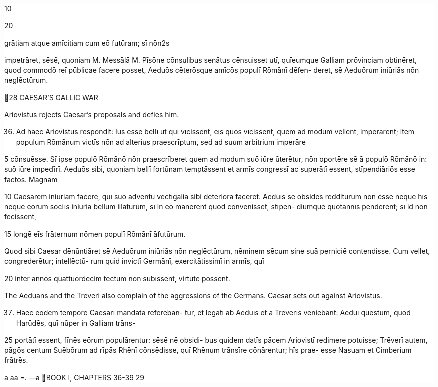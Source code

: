 10

20

grātiam atque amīcitiam cum eō futūram; sī nōn2s

impetrāret, sēsē, quoniam M. Messālā M. Pīsōne
cōnsulibus senātus cēnsuisset utī, quīeumque Galliam
prōvinciam obtinēret, quod commodō reī pūblicae facere
posset, Aeduōs cēterōsque amīcōs populī Rōmānī dēfen-
deret, sē Aeduōrum iniūriās nōn neglēctūrum.

28 CAESAR’S GALLIC WAR

Ariovistus rejects Caesar’s proposals and defies him.

36. Ad haec Ariovistus respondit: Iūs esse bellī ut
quī vīcissent, eīs quōs vīcissent, quem ad modum vellent,
imperārent; item populum Rōmānum victīs nōn ad
alterius praescrīptum, sed ad suum arbitrium imperāre

5 cōnsuēsse. Sī ipse populō Rōmānō nōn praescrīberet
quem ad modum suō iūre ūterētur, nōn oportēre sē ā
populō Rōmānō in: suō iūre impedīrī. Aeduōs sibi,
quoniam bellī fortūnam temptāssent et armīs congressī
ac superātī essent, stīpendiāriōs esse factōs. Magnam

10 Caesarem iniūriam facere, quī suō adventū vectīgālia
sibi dēteriōra faceret. Aeduīs sē obsidēs redditūrum
nōn esse neque hīs neque eōrum sociīs iniūriā bellum
illātūrum, sī in eō manērent quod convēnisset, stīpen-
diumque quotannīs penderent; sī id nōn fēcissent,

15 longē eīs frāternum nōmen populī Rōmānī āfutūrum.

Quod sibi Caesar dēnūntiāret sē Aeduōrum iniūriās
nōn neglēctūrum, nēminem sēcum sine suā perniciē
contendisse. Cum vellet, congrederētur; intellēctū-
rum quid invictī Germānī, exercitātissimī in armīs, quī

20 inter annōs quattuordecim tēctum nōn subīssent, virtūte
possent.

The Aeduans and the Treveri also complain of the aggressions of the
Germans. Caesar sets out against Ariovistus.

37. Haec eōdem tempore Caesarī mandāta referēban-
tur, et lēgātī ab Aeduīs et ā Trēverīs veniēbant: Aeduī
questum, quod Harūdēs, quī nūper in Galliam trāns-

25 portātī essent, fīnēs eōrum populārentur: sēsē nē obsidi-
bus quidem datīs pācem Ariovistī redimere potuisse;
Trēverī autem, pāgōs centum Suēbōrum ad rīpās Rhēnī
cōnsēdisse, quī Rhēnum trānsīre cōnārentur; hīs prae-
esse Nasuam et Cimberium frātrēs.

a aa =. —a
BOOK I, CHAPTERS 36-39 29
